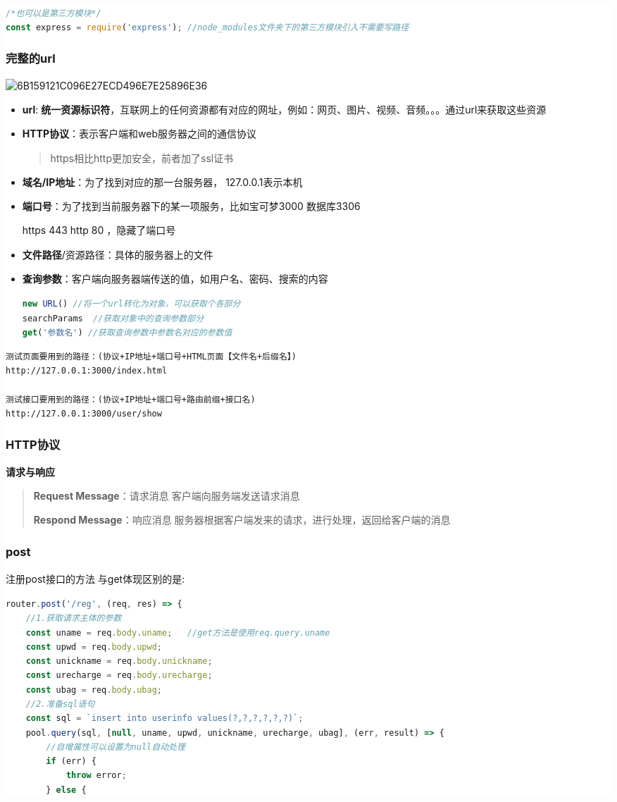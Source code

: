 ```js
/*也可以是第三方模块*/
const express = require('express'); //node_modules文件夹下的第三方模块引入不需要写路径
```

### 完整的url

![6B159121C096E27ECD496E7E25896E36]( D:/html5_folder/my-webdoc/%E5%9B%BE%E5%BA%8A/6B159121C096E27ECD496E7E25896E36.png)

* **url**:   **统一资源标识符**，互联网上的任何资源都有对应的网址，例如：网页、图片、视频、音频。。。通过url来获取这些资源

* **HTTP协议**：表示客户端和web服务器之间的通信协议

  > https相比http更加安全，前者加了ssl证书

* **域名/IP地址**：为了找到对应的那一台服务器， 127.0.0.1表示本机

* **端口号**：为了找到当前服务器下的某一项服务，比如宝可梦3000 数据库3306

  https 443 http 80 ，隐藏了端口号

* **文件路径**/资源路径：具体的服务器上的文件

* **查询参数**：客户端向服务器端传送的值，如用户名、密码、搜索的内容

  ```js
  new URL() //将一个url转化为对象，可以获取个各部分
  searchParams  //获取对象中的查询参数部分
  get('参数名') //获取查询参数中参数名对应的参数值
  
  ```

  

```
测试页面要用到的路径：(协议+IP地址+端口号+HTML页面【文件名+后缀名】)
http://127.0.0.1:3000/index.html

测试接口要用到的路径：(协议+IP地址+端口号+路由前缀+接口名)
http://127.0.0.1:3000/user/show
```



### HTTP协议

**请求与响应**

> **Request Message**：请求消息 客户端向服务端发送请求消息
>
> **Respond Message**：响应消息 服务器根据客户端发来的请求，进行处理，返回给客户端的消息

### post

注册post接口的方法
与get体现区别的是:

```js
router.post('/reg', (req, res) => {
	//1.获取请求主体的参数
	const uname = req.body.uname;   //get方法是使用req.query.uname
	const upwd = req.body.upwd;
	const unickname = req.body.unickname;
	const urecharge = req.body.urecharge;
	const ubag = req.body.ubag;
	//2.准备sql语句
	const sql = `insert into userinfo values(?,?,?,?,?,?)`;
	pool.query(sql, [null, uname, upwd, unickname, urecharge, ubag], (err, result) => {
        //自增属性可以设置为null自动处理
		if (err) {
			throw error;
		} else {
```